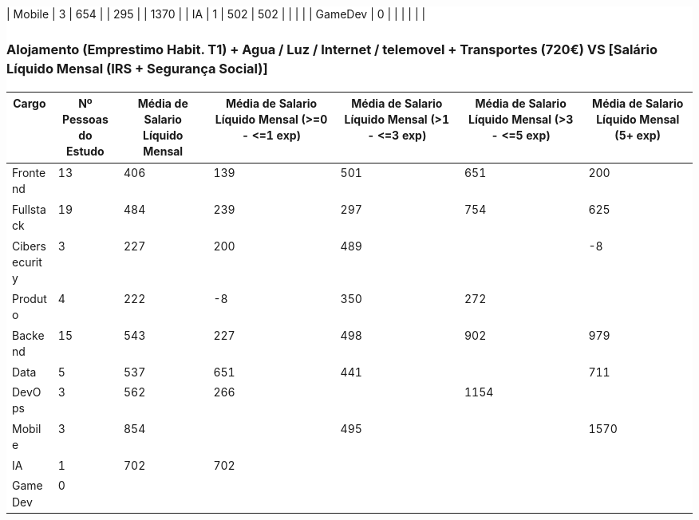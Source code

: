 | Mobile        | 3                    | 654                             |                                                 | 295                                            |                                                | 1370                                     |
| IA            | 1                    | 502                             | 502                                             |                                                |                                                |                                          |
| GameDev       | 0                    |                                 |                                                 |                                                |                                                |                                          |

### Alojamento (Emprestimo Habit. T1) + Agua / Luz / Internet / telemovel + Transportes (720€) VS [Salário Líquido Mensal (IRS + Segurança Social)]

| Cargo         | Nº Pessoas do Estudo | Média de Salario Líquido Mensal | Média de Salario Líquido Mensal (>=0 - <=1 exp) | Média de Salario Líquido Mensal (>1 - <=3 exp) | Média de Salario Líquido Mensal (>3 - <=5 exp) | Média de Salario Líquido Mensal (5+ exp) |
| ------------- | -------------------- | ------------------------------- | ----------------------------------------------- | ---------------------------------------------- | ---------------------------------------------- | ---------------------------------------- |
| Frontend      | 13                   | 406                             | 139                                             | 501                                            | 651                                            | 200                                      |
| Fullstack     | 19                   | 484                             | 239                                             | 297                                            | 754                                            | 625                                      |
| Cibersecurity | 3                    | 227                             | 200                                             | 489                                            |                                                | \-8                                      |
| Produto       | 4                    | 222                             | \-8                                             | 350                                            | 272                                            |                                          |
| Backend       | 15                   | 543                             | 227                                             | 498                                            | 902                                            | 979                                      |
| Data          | 5                    | 537                             | 651                                             | 441                                            |                                                | 711                                      |
| DevOps        | 3                    | 562                             | 266                                             |                                                | 1154                                           |                                          |
| Mobile        | 3                    | 854                             |                                                 | 495                                            |                                                | 1570                                     |
| IA            | 1                    | 702                             | 702                                             |                                                |                                                |                                          |
| GameDev       | 0                    |                                 |                                                 |                                                |                                                |                                          |



